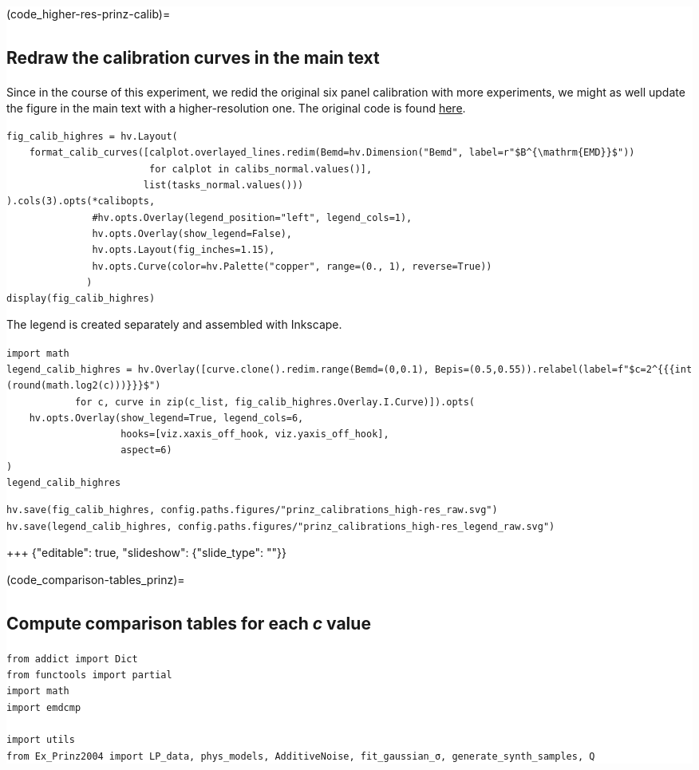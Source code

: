 (code_higher-res-prinz-calib)=
## Redraw the calibration curves in the main text

Since in the course of this experiment, we redid the original six panel calibration with more experiments, we might as well update the figure in the main text with a higher-resolution one.
The original code is found [here](#code_prinz-calib-main-text).

```{code-cell} ipython3
fig_calib_highres = hv.Layout(
    format_calib_curves([calplot.overlayed_lines.redim(Bemd=hv.Dimension("Bemd", label=r"$B^{\mathrm{EMD}}$"))
                         for calplot in calibs_normal.values()],
                        list(tasks_normal.values()))
).cols(3).opts(*calibopts,
               #hv.opts.Overlay(legend_position="left", legend_cols=1),
               hv.opts.Overlay(show_legend=False),
               hv.opts.Layout(fig_inches=1.15),
               hv.opts.Curve(color=hv.Palette("copper", range=(0., 1), reverse=True))
              )
display(fig_calib_highres)
```

The legend is created separately and assembled with Inkscape.

```{code-cell} ipython3
import math
legend_calib_highres = hv.Overlay([curve.clone().redim.range(Bemd=(0,0.1), Bepis=(0.5,0.55)).relabel(label=f"$c=2^{{{int(round(math.log2(c)))}}}$")
            for c, curve in zip(c_list, fig_calib_highres.Overlay.I.Curve)]).opts(
    hv.opts.Overlay(show_legend=True, legend_cols=6,
                    hooks=[viz.xaxis_off_hook, viz.yaxis_off_hook],
                    aspect=6)
)
legend_calib_highres
```

```{code-cell} ipython3
hv.save(fig_calib_highres, config.paths.figures/"prinz_calibrations_high-res_raw.svg")
hv.save(legend_calib_highres, config.paths.figures/"prinz_calibrations_high-res_legend_raw.svg")
```

+++ {"editable": true, "slideshow": {"slide_type": ""}}

(code_comparison-tables_prinz)=
## Compute comparison tables for each $c$ value

```{code-cell} ipython3
from addict import Dict
from functools import partial
import math
import emdcmp

import utils
from Ex_Prinz2004 import LP_data, phys_models, AdditiveNoise, fit_gaussian_σ, generate_synth_samples, Q
```


[^arbitrary-functional]: A direct comparison of $Q_A$ and $Q_B$ may be ad hoc, but it is difficult to imagine a better criterion which doesn’t also introduce more free parameters. We can of course posit that there exists _some_ functional $B(Q_A,Q_B) \to \RR$ which correlates with $\Bconf{}$, but then the $\Bemd{}$ is subsumed in that hypothesis – with the difference that $\BQ{}$ has infinitely many free parameters, while $\Bemd{}$ has only the scalar parameter $c$.
[^ml-research]: Incidentally, this “match the form and hope for the best” is not uncommon in the machine learning literature…
[^with-no-less-than-16-points-per-bin]: With the constraint that no bin can have less than 16 points.